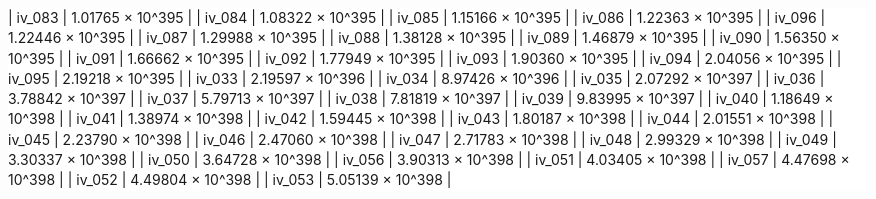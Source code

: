 | iv_083 | 1.01765 × 10^395 |
| iv_084 | 1.08322 × 10^395 |
| iv_085 | 1.15166 × 10^395 |
| iv_086 | 1.22363 × 10^395 |
| iv_096 | 1.22446 × 10^395 |
| iv_087 | 1.29988 × 10^395 |
| iv_088 | 1.38128 × 10^395 |
| iv_089 | 1.46879 × 10^395 |
| iv_090 | 1.56350 × 10^395 |
| iv_091 | 1.66662 × 10^395 |
| iv_092 | 1.77949 × 10^395 |
| iv_093 | 1.90360 × 10^395 |
| iv_094 | 2.04056 × 10^395 |
| iv_095 | 2.19218 × 10^395 |
| iv_033 | 2.19597 × 10^396 |
| iv_034 | 8.97426 × 10^396 |
| iv_035 | 2.07292 × 10^397 |
| iv_036 | 3.78842 × 10^397 |
| iv_037 | 5.79713 × 10^397 |
| iv_038 | 7.81819 × 10^397 |
| iv_039 | 9.83995 × 10^397 |
| iv_040 | 1.18649 × 10^398 |
| iv_041 | 1.38974 × 10^398 |
| iv_042 | 1.59445 × 10^398 |
| iv_043 | 1.80187 × 10^398 |
| iv_044 | 2.01551 × 10^398 |
| iv_045 | 2.23790 × 10^398 |
| iv_046 | 2.47060 × 10^398 |
| iv_047 | 2.71783 × 10^398 |
| iv_048 | 2.99329 × 10^398 |
| iv_049 | 3.30337 × 10^398 |
| iv_050 | 3.64728 × 10^398 |
| iv_056 | 3.90313 × 10^398 |
| iv_051 | 4.03405 × 10^398 |
| iv_057 | 4.47698 × 10^398 |
| iv_052 | 4.49804 × 10^398 |
| iv_053 | 5.05139 × 10^398 |